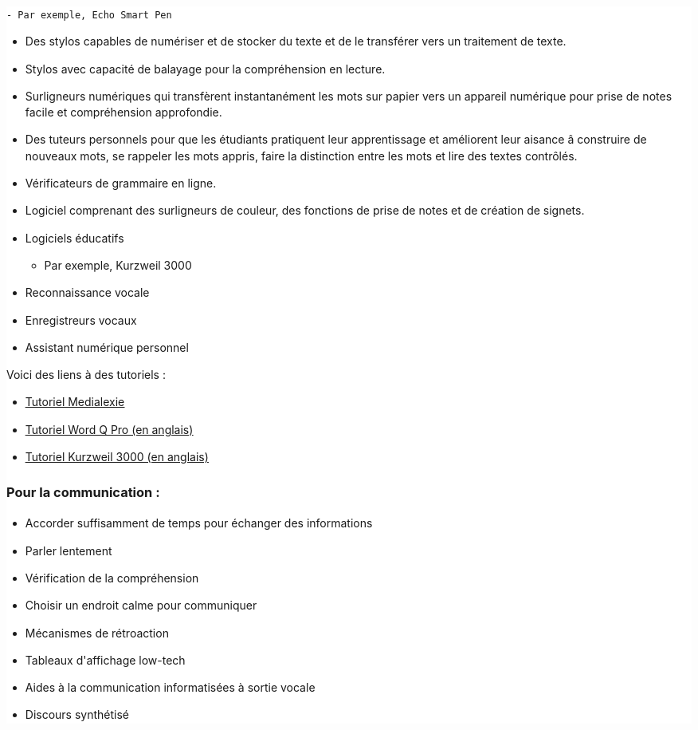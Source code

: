     - Par exemple, Echo Smart Pen

  - Des stylos capables de numériser et de stocker du texte et de le transférer vers un traitement de texte.

  - Stylos avec capacité de balayage pour la compréhension en lecture.

- Surligneurs numériques qui transfèrent instantanément les mots sur papier vers un appareil numérique pour prise de notes facile et compréhension approfondie.

- Des tuteurs personnels pour que les étudiants pratiquent leur apprentissage et améliorent leur aisance â construire de nouveaux mots, se rappeler les mots appris, faire la distinction entre les mots et lire des textes contrôlés.

- Vérificateurs de grammaire en ligne.

- Logiciel comprenant des surligneurs de couleur, des fonctions de prise de notes et de création de signets.

- Logiciels éducatifs

  - Par exemple, Kurzweil 3000

- Reconnaissance vocale

- Enregistreurs vocaux

- Assistant numérique personnel

Voici des liens à des tutoriels :

- [<u>Tutoriel Medialexie</u>](http://medialexie.ca/logiciels-medialexie/)

- [<u>Tutoriel Word Q Pro (en anglais)</u>](https://www.quillsoft.ca/tutorials-wordq)

- [<u>Tutoriel Kurzweil 3000 (en anglais)</u>](https://www.kurzweiledu.com/products/product-guides.html)

### Pour la communication :

- Accorder suffisamment de temps pour échanger des informations

- Parler lentement

- Vérification de la compréhension

- Choisir un endroit calme pour communiquer

- Mécanismes de rétroaction

- Tableaux d'affichage low-tech

- Aides à la communication informatisées à sortie vocale

- Discours synthétisé
